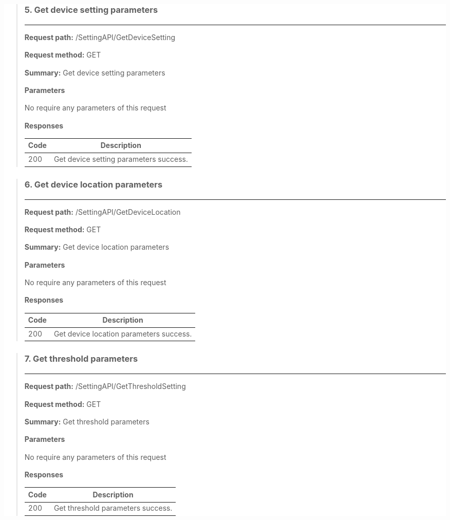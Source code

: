 > ### **5. Get device setting parameters**
> ---
> **Request path:** /SettingAPI/GetDeviceSetting
>
> **Request method:** GET
>
> **Summary:** Get device setting parameters
> 
> **Parameters**
> 
> No require any parameters of this request
> 
> **Responses**
> 
> | Code | Description                            |
> |------|----------------------------------------|
> | 200  | Get device setting parameters success. |

> ### **6. Get device location parameters**
> ---
> **Request path:** /SettingAPI/GetDeviceLocation
>
> **Request method:** GET
>
> **Summary:** Get device location parameters
> 
> **Parameters**
> 
> No require any parameters of this request
> 
> **Responses**
> 
> | Code | Description                             |
> |------|-----------------------------------------|
> | 200  | Get device location parameters success. |

> ### **7. Get threshold parameters**
> ---
> **Request path:** /SettingAPI/GetThresholdSetting
>
> **Request method:** GET
>
> **Summary:** Get threshold parameters
> 
> **Parameters**
> 
> No require any parameters of this request
> 
> **Responses**
> 
> | Code | Description                       |
> |------|-----------------------------------|
> | 200  | Get threshold parameters success. |
